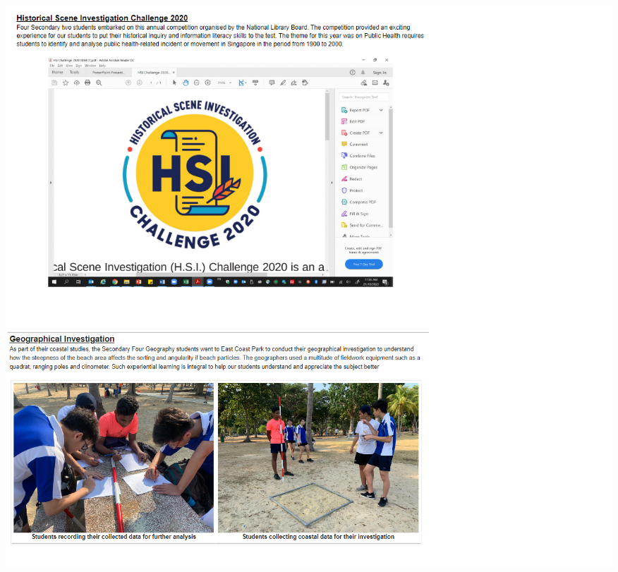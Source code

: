 <img src="/images/humang.png" 
         style="width:600px"
	/>
<br>
<img src="/images/humanh.png" 
         style="width:600px"
	/>
<br>